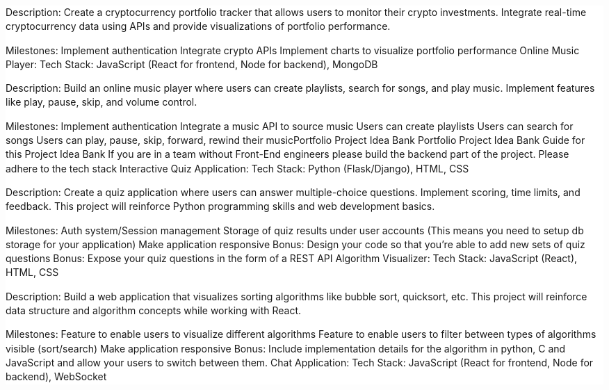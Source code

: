 Description:
Create a cryptocurrency portfolio tracker that allows users to monitor their crypto investments. Integrate real-time cryptocurrency data using APIs and provide visualizations of portfolio performance.

Milestones:
Implement authentication
Integrate crypto APIs
Implement charts to visualize portfolio performance
Online Music Player:
Tech Stack:
JavaScript (React for frontend, Node for backend), MongoDB

Description:
Build an online music player where users can create playlists, search for songs, and play music. Implement features like play, pause, skip, and volume control.

Milestones:
Implement authentication
Integrate a music API to source music
Users can create playlists
Users can search for songs
Users can play, pause, skip, forward, rewind their musicPortfolio Project Idea Bank
Portfolio Project Idea Bank
Guide for this Project Idea Bank
If you are in a team without Front-End engineers please build the backend part of the project.
Please adhere to the tech stack
Interactive Quiz Application:
Tech Stack:
Python (Flask/Django), HTML, CSS

Description:
Create a quiz application where users can answer multiple-choice questions. Implement scoring, time limits, and feedback. This project will reinforce Python programming skills and web development basics.

Milestones:
Auth system/Session management
Storage of quiz results under user accounts (This means you need to setup db storage for your application)
Make application responsive
Bonus: Design your code so that you’re able to add new sets of quiz questions
Bonus: Expose your quiz questions in the form of a REST API
Algorithm Visualizer:
Tech Stack:
JavaScript (React), HTML, CSS

Description:
Build a web application that visualizes sorting algorithms like bubble sort, quicksort, etc. This project will reinforce data structure and algorithm concepts while working with React.

Milestones:
Feature to enable users to visualize different algorithms
Feature to enable users to filter between types of algorithms visible (sort/search)
Make application responsive
Bonus: Include implementation details for the algorithm in python, C and JavaScript and allow your users to switch between them.
Chat Application:
Tech Stack:
JavaScript (React for frontend, Node for backend), WebSocket
